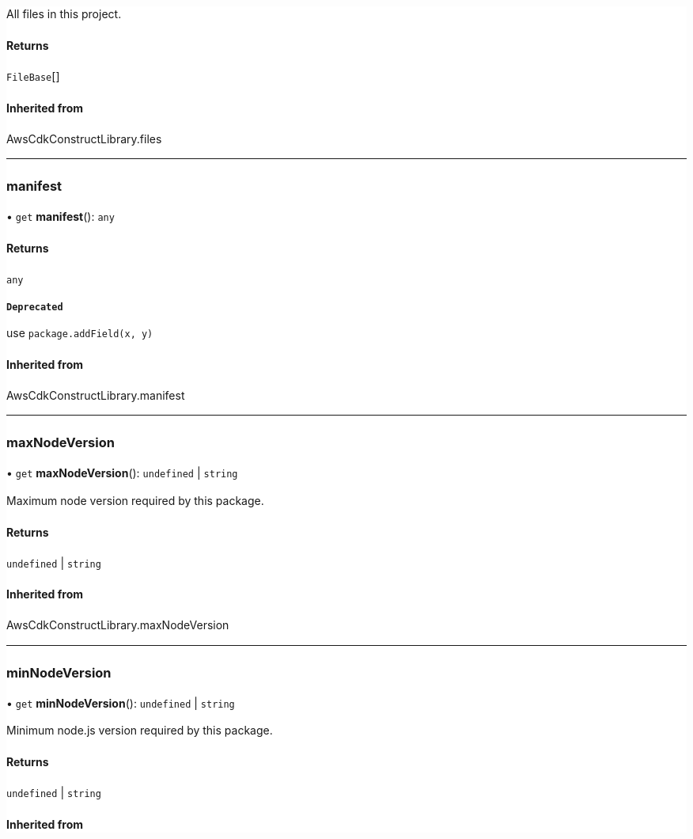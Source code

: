 All files in this project.

#### Returns

`FileBase`[]

#### Inherited from

AwsCdkConstructLibrary.files

___

### manifest

• `get` **manifest**(): `any`

#### Returns

`any`

**`Deprecated`**

use `package.addField(x, y)`

#### Inherited from

AwsCdkConstructLibrary.manifest

___

### maxNodeVersion

• `get` **maxNodeVersion**(): `undefined` \| `string`

Maximum node version required by this package.

#### Returns

`undefined` \| `string`

#### Inherited from

AwsCdkConstructLibrary.maxNodeVersion

___

### minNodeVersion

• `get` **minNodeVersion**(): `undefined` \| `string`

Minimum node.js version required by this package.

#### Returns

`undefined` \| `string`

#### Inherited from
